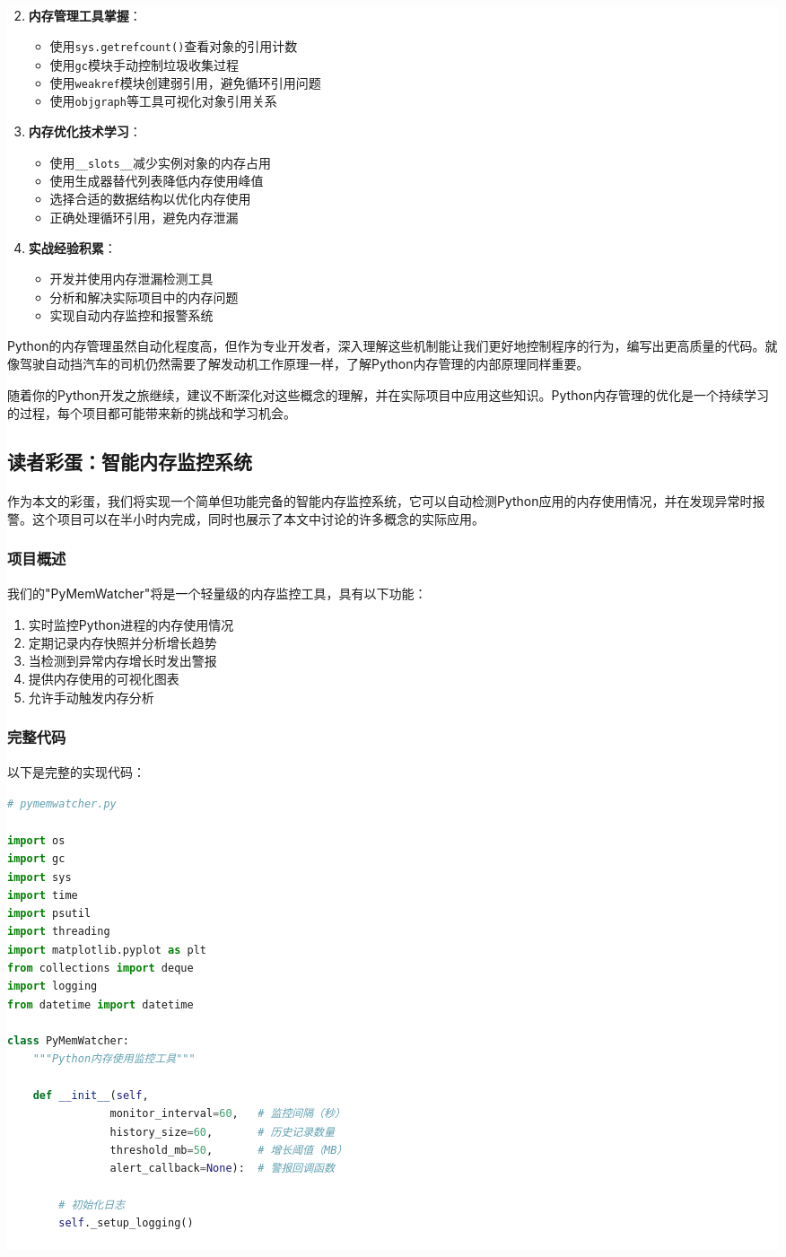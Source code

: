 2. **内存管理工具掌握**：
   - 使用`sys.getrefcount()`查看对象的引用计数
   - 使用`gc`模块手动控制垃圾收集过程
   - 使用`weakref`模块创建弱引用，避免循环引用问题
   - 使用`objgraph`等工具可视化对象引用关系

3. **内存优化技术学习**：
   - 使用`__slots__`减少实例对象的内存占用
   - 使用生成器替代列表降低内存使用峰值
   - 选择合适的数据结构以优化内存使用
   - 正确处理循环引用，避免内存泄漏

4. **实战经验积累**：
   - 开发并使用内存泄漏检测工具
   - 分析和解决实际项目中的内存问题
   - 实现自动内存监控和报警系统

Python的内存管理虽然自动化程度高，但作为专业开发者，深入理解这些机制能让我们更好地控制程序的行为，编写出更高质量的代码。就像驾驶自动挡汽车的司机仍然需要了解发动机工作原理一样，了解Python内存管理的内部原理同样重要。

随着你的Python开发之旅继续，建议不断深化对这些概念的理解，并在实际项目中应用这些知识。Python内存管理的优化是一个持续学习的过程，每个项目都可能带来新的挑战和学习机会。

## 读者彩蛋：智能内存监控系统

作为本文的彩蛋，我们将实现一个简单但功能完备的智能内存监控系统，它可以自动检测Python应用的内存使用情况，并在发现异常时报警。这个项目可以在半小时内完成，同时也展示了本文中讨论的许多概念的实际应用。

### 项目概述

我们的"PyMemWatcher"将是一个轻量级的内存监控工具，具有以下功能：
1. 实时监控Python进程的内存使用情况
2. 定期记录内存快照并分析增长趋势
3. 当检测到异常内存增长时发出警报
4. 提供内存使用的可视化图表
5. 允许手动触发内存分析

### 完整代码

以下是完整的实现代码：

```python
# pymemwatcher.py

import os
import gc
import sys
import time
import psutil
import threading
import matplotlib.pyplot as plt
from collections import deque
import logging
from datetime import datetime

class PyMemWatcher:
    """Python内存使用监控工具"""
    
    def __init__(self, 
                monitor_interval=60,   # 监控间隔（秒）
                history_size=60,       # 历史记录数量
                threshold_mb=50,       # 增长阈值（MB）
                alert_callback=None):  # 警报回调函数
        
        # 初始化日志
        self._setup_logging()
        
```